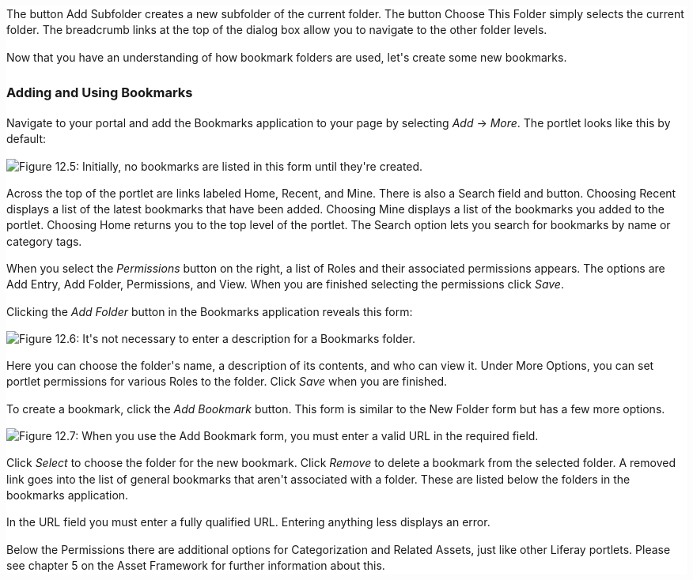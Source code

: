 The button Add Subfolder creates a new subfolder of the current folder. The
button Choose This Folder simply selects the current folder. The breadcrumb
links at the top of the dialog box allow you to navigate to the other folder
levels.

Now that you have an understanding of how bookmark folders are used, let's
create some new bookmarks.

### Adding and Using Bookmarks [](id=lp-6-1-ugen12-adding-and-using-bookmarks-0)

Navigate to your portal and add the Bookmarks application to your page by
selecting *Add* &rarr; *More*. The portlet looks like this by default:

![Figure 12.5: Initially, no bookmarks are listed in this form until they're 
created.](../../images/bookmarks-add-portlet.png)

Across the top of the portlet are links labeled Home, Recent, and Mine. There is
also a Search field and button. Choosing Recent displays a list of the latest
bookmarks that have been added. Choosing Mine displays a list of the bookmarks
you added to the portlet. Choosing Home returns you to the top level of the
portlet. The Search option lets you search for bookmarks by name or category
tags.

When you select the *Permissions* button on the right, a list of Roles and their
associated permissions appears. The options are Add Entry, Add Folder,
Permissions, and View. When you are finished selecting the permissions click
*Save*.

Clicking the *Add Folder* button in the Bookmarks application reveals this form:

![Figure 12.6: It's not necessary to enter a description for a Bookmarks 
folder.](../../images/bookmarks-add-new-folder-form.png)

Here you can choose the folder's name, a description of its contents, and who
can view it. Under More Options, you can set portlet permissions for various
Roles to the folder. Click *Save* when you are finished.

To create a bookmark, click the *Add Bookmark* button. This form is similar to
the New Folder form but has a few more options.

![Figure 12.7: When you use the Add Bookmark form, you must enter a valid URL in 
the required field.](../../images/bookmarks-add-new-form.png)

Click *Select* to choose the folder for the new bookmark. Click *Remove* to
delete a bookmark from the selected folder. A removed link goes into the list of
general bookmarks that aren't associated with a folder. These are listed below
the folders in the bookmarks application.

In the URL field you must enter a fully qualified URL. Entering anything less
displays an error.

Below the Permissions there are additional options for Categorization and
Related Assets, just like other Liferay portlets. Please see chapter 5 on the
Asset Framework for further information about this.
